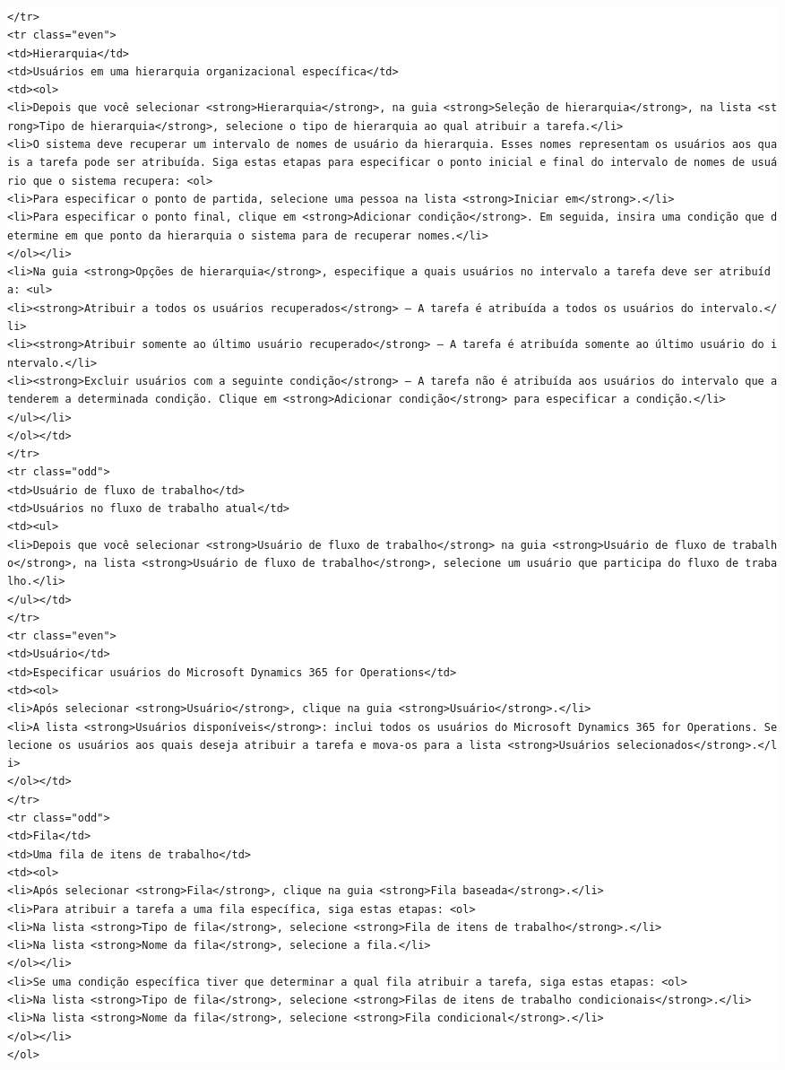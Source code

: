     </tr>
    <tr class="even">
    <td>Hierarquia</td>
    <td>Usuários em uma hierarquia organizacional específica</td>
    <td><ol>
    <li>Depois que você selecionar <strong>Hierarquia</strong>, na guia <strong>Seleção de hierarquia</strong>, na lista <strong>Tipo de hierarquia</strong>, selecione o tipo de hierarquia ao qual atribuir a tarefa.</li>
    <li>O sistema deve recuperar um intervalo de nomes de usuário da hierarquia. Esses nomes representam os usuários aos quais a tarefa pode ser atribuída. Siga estas etapas para especificar o ponto inicial e final do intervalo de nomes de usuário que o sistema recupera: <ol>
    <li>Para especificar o ponto de partida, selecione uma pessoa na lista <strong>Iniciar em</strong>.</li>
    <li>Para especificar o ponto final, clique em <strong>Adicionar condição</strong>. Em seguida, insira uma condição que determine em que ponto da hierarquia o sistema para de recuperar nomes.</li>
    </ol></li>
    <li>Na guia <strong>Opções de hierarquia</strong>, especifique a quais usuários no intervalo a tarefa deve ser atribuída: <ul>
    <li><strong>Atribuir a todos os usuários recuperados</strong> – A tarefa é atribuída a todos os usuários do intervalo.</li>
    <li><strong>Atribuir somente ao último usuário recuperado</strong> – A tarefa é atribuída somente ao último usuário do intervalo.</li>
    <li><strong>Excluir usuários com a seguinte condição</strong> – A tarefa não é atribuída aos usuários do intervalo que atenderem a determinada condição. Clique em <strong>Adicionar condição</strong> para especificar a condição.</li>
    </ul></li>
    </ol></td>
    </tr>
    <tr class="odd">
    <td>Usuário de fluxo de trabalho</td>
    <td>Usuários no fluxo de trabalho atual</td>
    <td><ul>
    <li>Depois que você selecionar <strong>Usuário de fluxo de trabalho</strong> na guia <strong>Usuário de fluxo de trabalho</strong>, na lista <strong>Usuário de fluxo de trabalho</strong>, selecione um usuário que participa do fluxo de trabalho.</li>
    </ul></td>
    </tr>
    <tr class="even">
    <td>Usuário</td>
    <td>Especificar usuários do Microsoft Dynamics 365 for Operations</td>
    <td><ol>
    <li>Após selecionar <strong>Usuário</strong>, clique na guia <strong>Usuário</strong>.</li>
    <li>A lista <strong>Usuários disponíveis</strong>: inclui todos os usuários do Microsoft Dynamics 365 for Operations. Selecione os usuários aos quais deseja atribuir a tarefa e mova-os para a lista <strong>Usuários selecionados</strong>.</li>
    </ol></td>
    </tr>
    <tr class="odd">
    <td>Fila</td>
    <td>Uma fila de itens de trabalho</td>
    <td><ol>
    <li>Após selecionar <strong>Fila</strong>, clique na guia <strong>Fila baseada</strong>.</li>
    <li>Para atribuir a tarefa a uma fila específica, siga estas etapas: <ol>
    <li>Na lista <strong>Tipo de fila</strong>, selecione <strong>Fila de itens de trabalho</strong>.</li>
    <li>Na lista <strong>Nome da fila</strong>, selecione a fila.</li>
    </ol></li>
    <li>Se uma condição específica tiver que determinar a qual fila atribuir a tarefa, siga estas etapas: <ol>
    <li>Na lista <strong>Tipo de fila</strong>, selecione <strong>Filas de itens de trabalho condicionais</strong>.</li>
    <li>Na lista <strong>Nome da fila</strong>, selecione <strong>Fila condicional</strong>.</li>
    </ol></li>
    </ol>